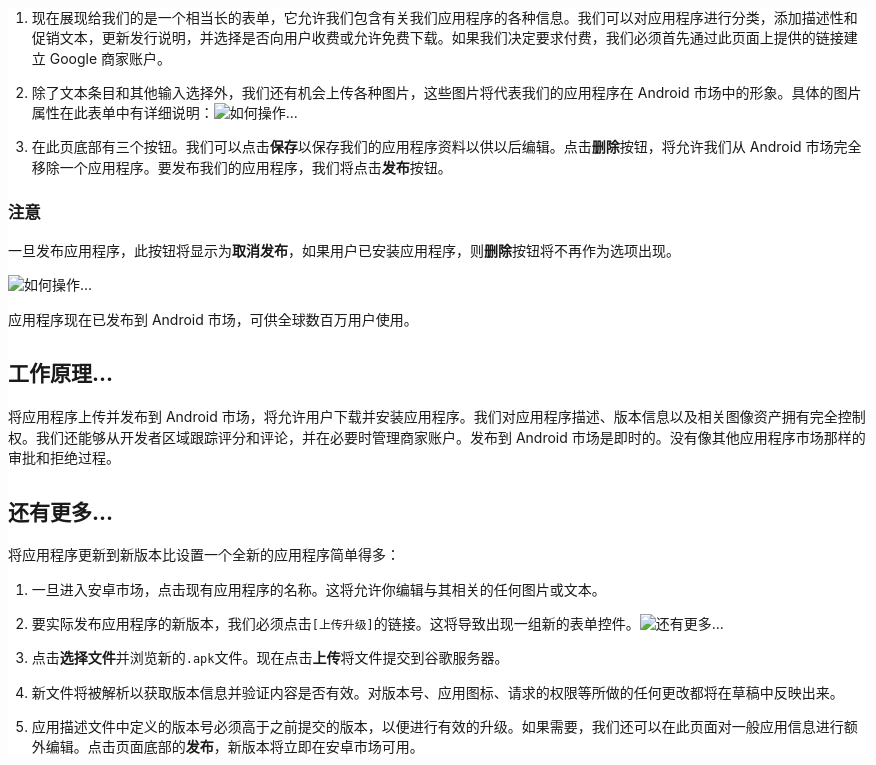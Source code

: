 1.  现在展现给我们的是一个相当长的表单，它允许我们包含有关我们应用程序的各种信息。我们可以对应用程序进行分类，添加描述性和促销文本，更新发行说明，并选择是否向用户收费或允许免费下载。如果我们决定要求付费，我们必须首先通过此页面上提供的链接建立 Google 商家账户。

1.  除了文本条目和其他输入选择外，我们还有机会上传各种图片，这些图片将代表我们的应用程序在 Android 市场中的形象。具体的图片属性在此表单中有详细说明：![如何操作...](https://github.com/OpenDocCN/freelearn-android-pt2-zh/raw/master/docs/flash-dev-andr-cb/img/1420_11_26.jpg)

1.  在此页底部有三个按钮。我们可以点击**保存**以保存我们的应用程序资料以供以后编辑。点击**删除**按钮，将允许我们从 Android 市场完全移除一个应用程序。要发布我们的应用程序，我们将点击**发布**按钮。

### 注意

一旦发布应用程序，此按钮将显示为**取消发布**，如果用户已安装应用程序，则**删除**按钮将不再作为选项出现。

![如何操作...](https://github.com/OpenDocCN/freelearn-android-pt2-zh/raw/master/docs/flash-dev-andr-cb/img/1420_11_27.jpg)

应用程序现在已发布到 Android 市场，可供全球数百万用户使用。

## 工作原理...

将应用程序上传并发布到 Android 市场，将允许用户下载并安装应用程序。我们对应用程序描述、版本信息以及相关图像资产拥有完全控制权。我们还能够从开发者区域跟踪评分和评论，并在必要时管理商家账户。发布到 Android 市场是即时的。没有像其他应用程序市场那样的审批和拒绝过程。

## 还有更多...

将应用程序更新到新版本比设置一个全新的应用程序简单得多：

1.  一旦进入安卓市场，点击现有应用程序的名称。这将允许你编辑与其相关的任何图片或文本。

1.  要实际发布应用程序的新版本，我们必须点击`[上传升级]`的链接。这将导致出现一组新的表单控件。![还有更多...](https://github.com/OpenDocCN/freelearn-android-pt2-zh/raw/master/docs/flash-dev-andr-cb/img/1420_11_28.jpg)

1.  点击**选择文件**并浏览新的`.apk`文件。现在点击**上传**将文件提交到谷歌服务器。

1.  新文件将被解析以获取版本信息并验证内容是否有效。对版本号、应用图标、请求的权限等所做的任何更改都将在草稿中反映出来。

1.  应用描述文件中定义的版本号必须高于之前提交的版本，以便进行有效的升级。如果需要，我们还可以在此页面对一般应用信息进行额外编辑。点击页面底部的**发布**，新版本将立即在安卓市场可用。
